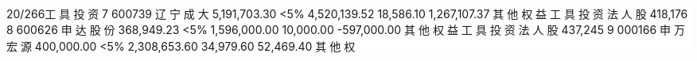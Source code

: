 20/266工
具
投
资
7
600739
辽
宁
成
大
5,191,703.30
<5%
4,520,139.52
18,586.10
1,267,107.37
其
他
权
益
工
具
投
资
法
人
股
418,176
8
600626
申
达
股
份
368,949.23
<5%
1,596,000.00
10,000.00
-597,000.00
其
他
权
益
工
具
投
资
法
人
股
437,245
9
000166
申
万
宏
源
400,000.00
<5%
2,308,653.60
34,979.60
52,469.40
其
他
权